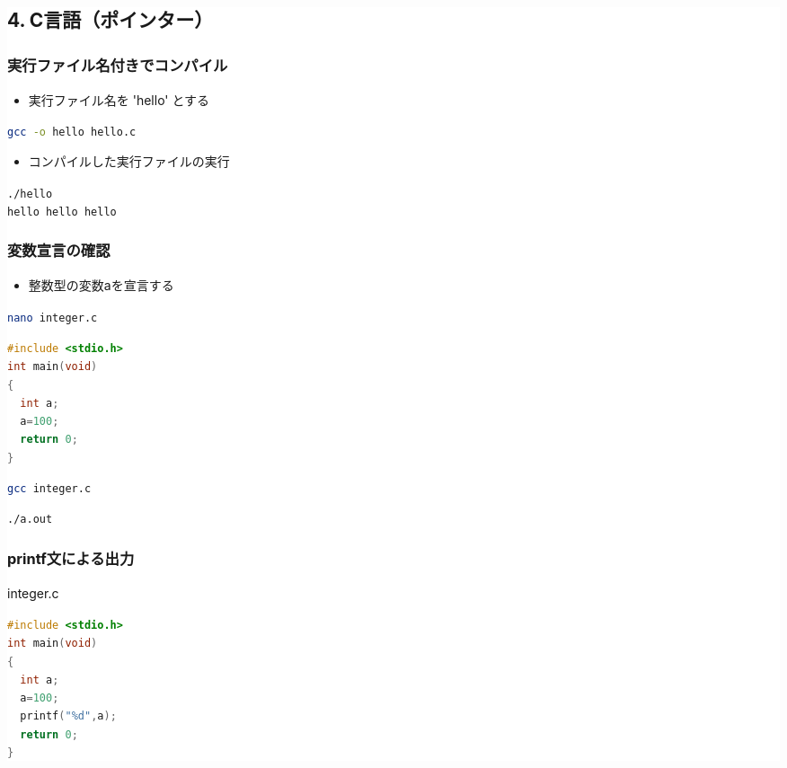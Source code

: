 ## 4. C言語（ポインター）

### 実行ファイル名付きでコンパイル

* 実行ファイル名を 'hello' とする

```bash
gcc -o hello hello.c
```

* コンパイルした実行ファイルの実行

```bash
./hello
hello hello hello
```

### 変数宣言の確認


* 整数型の変数aを宣言する

```bash
nano integer.c
```

```c
#include <stdio.h>
int main(void)
{
  int a;
  a=100;
  return 0;
}
```

```bash
gcc integer.c
```

```bash
./a.out
```

### printf文による出力


integer.c

```c
#include <stdio.h>
int main(void)
{
  int a;
  a=100;
  printf("%d",a);
  return 0;
}
```
